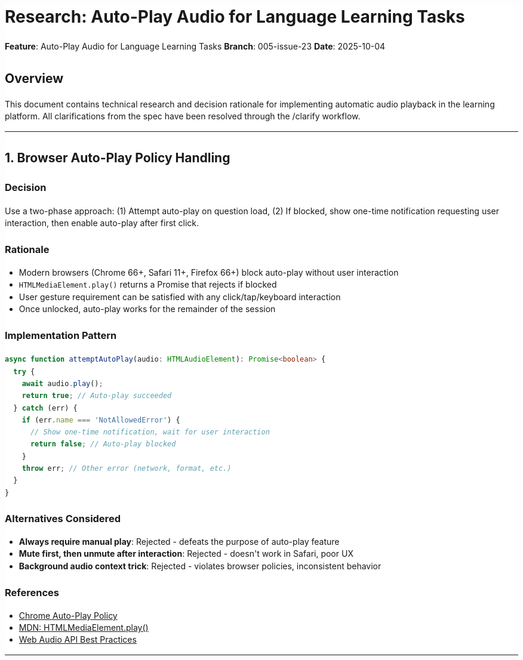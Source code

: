 # Research: Auto-Play Audio for Language Learning Tasks

**Feature**: Auto-Play Audio for Language Learning Tasks
**Branch**: 005-issue-23
**Date**: 2025-10-04

## Overview
This document contains technical research and decision rationale for implementing automatic audio playback in the learning platform. All clarifications from the spec have been resolved through the /clarify workflow.

---

## 1. Browser Auto-Play Policy Handling

### Decision
Use a two-phase approach: (1) Attempt auto-play on question load, (2) If blocked, show one-time notification requesting user interaction, then enable auto-play after first click.

### Rationale
- Modern browsers (Chrome 66+, Safari 11+, Firefox 66+) block auto-play without user interaction
- `HTMLMediaElement.play()` returns a Promise that rejects if blocked
- User gesture requirement can be satisfied with any click/tap/keyboard interaction
- Once unlocked, auto-play works for the remainder of the session

### Implementation Pattern
```typescript
async function attemptAutoPlay(audio: HTMLAudioElement): Promise<boolean> {
  try {
    await audio.play();
    return true; // Auto-play succeeded
  } catch (err) {
    if (err.name === 'NotAllowedError') {
      // Show one-time notification, wait for user interaction
      return false; // Auto-play blocked
    }
    throw err; // Other error (network, format, etc.)
  }
}
```

### Alternatives Considered
- **Always require manual play**: Rejected - defeats the purpose of auto-play feature
- **Mute first, then unmute after interaction**: Rejected - doesn't work in Safari, poor UX
- **Background audio context trick**: Rejected - violates browser policies, inconsistent behavior

### References
- [Chrome Auto-Play Policy](https://developer.chrome.com/blog/autoplay/)
- [MDN: HTMLMediaElement.play()](https://developer.mozilla.org/en-US/docs/Web/API/HTMLMediaElement/play)
- [Web Audio API Best Practices](https://web.dev/webaudio-intro/)

---